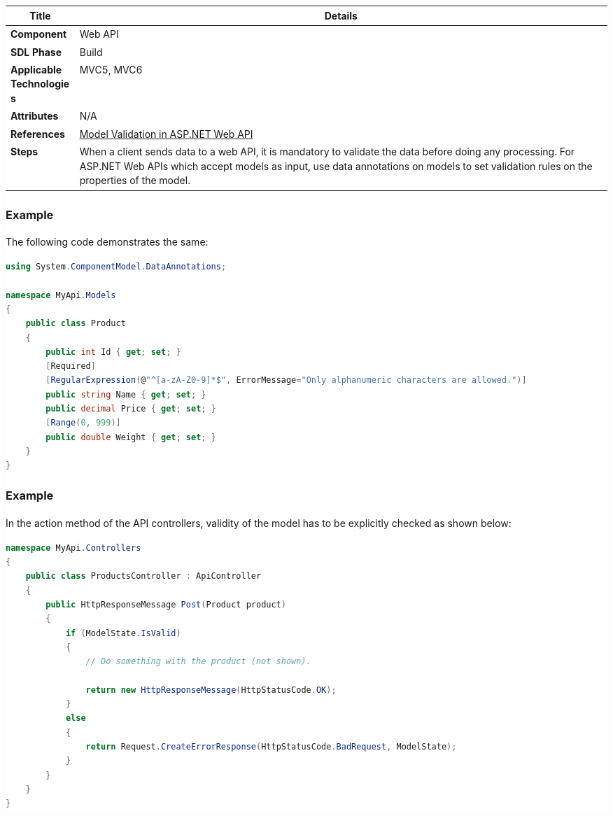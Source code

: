 | Title                   | Details      |
| ----------------------- | ------------ |
| **Component**               | Web API | 
| **SDL Phase**               | Build |  
| **Applicable Technologies** | MVC5, MVC6 |
| **Attributes**              | N/A  |
| **References**              | [Model Validation in ASP.NET Web API ](http://www.asp.net/web-api/overview/formats-and-model-binding/model-validation-in-aspnet-web-api) |
| **Steps** | When a client sends data to a web API, it is mandatory to validate the data before doing any processing. For ASP.NET Web APIs which accept models as input, use data annotations on models to set validation rules on the properties of the model.|

### Example
The following code demonstrates the same: 

```csharp
using System.ComponentModel.DataAnnotations;

namespace MyApi.Models
{
    public class Product
    {
        public int Id { get; set; }
        [Required]
        [RegularExpression(@"^[a-zA-Z0-9]*$", ErrorMessage="Only alphanumeric characters are allowed.")]
        public string Name { get; set; }
        public decimal Price { get; set; }
        [Range(0, 999)]
        public double Weight { get; set; }
    }
}
```

### Example
In the action method of the API controllers, validity of the model has to be explicitly checked as shown below: 

```csharp
namespace MyApi.Controllers
{
    public class ProductsController : ApiController
    {
        public HttpResponseMessage Post(Product product)
        {
            if (ModelState.IsValid)
            {
                // Do something with the product (not shown).

                return new HttpResponseMessage(HttpStatusCode.OK);
            }
            else
            {
                return Request.CreateErrorResponse(HttpStatusCode.BadRequest, ModelState);
            }
        }
    }
}
```
